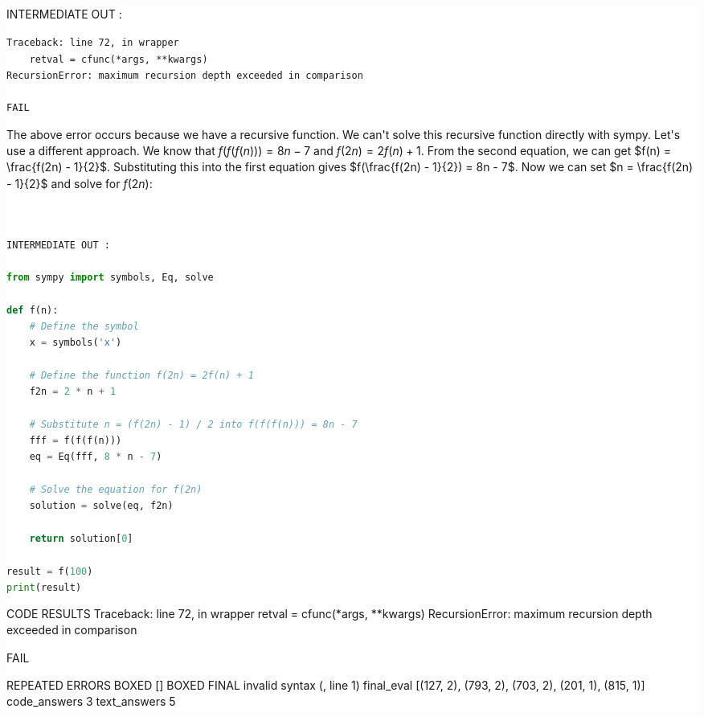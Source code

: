 
INTERMEDIATE OUT :
```output
Traceback: line 72, in wrapper
    retval = cfunc(*args, **kwargs)
RecursionError: maximum recursion depth exceeded in comparison

FAIL

```

The above error occurs because we have a recursive function. We can't solve this recursive function directly with sympy. Let's use a different approach. We know that $f(f(f(n)))=8n-7$ and $f(2n)=2f(n)+1$. From the second equation, we can get $f(n) = \frac{f(2n) - 1}{2}$. Substituting this into the first equation gives $f(\frac{f(2n) - 1}{2}) = 8n - 7$. Now we can set $n = \frac{f(2n) - 1}{2}$ and solve for $f(2n)$:

```python


INTERMEDIATE OUT :

from sympy import symbols, Eq, solve

def f(n):
    # Define the symbol
    x = symbols('x')

    # Define the function f(2n) = 2f(n) + 1
    f2n = 2 * n + 1

    # Substitute n = (f(2n) - 1) / 2 into f(f(f(n))) = 8n - 7
    fff = f(f(f(n)))
    eq = Eq(fff, 8 * n - 7)

    # Solve the equation for f(2n)
    solution = solve(eq, f2n)

    return solution[0]

result = f(100)
print(result)
```

CODE RESULTS Traceback: line 72, in wrapper
    retval = cfunc(*args, **kwargs)
RecursionError: maximum recursion depth exceeded in comparison

FAIL

REPEATED ERRORS
BOXED []
BOXED FINAL 
invalid syntax (<string>, line 1) final_eval
[(127, 2), (793, 2), (703, 2), (201, 1), (815, 1)]
code_answers 3 text_answers 5
